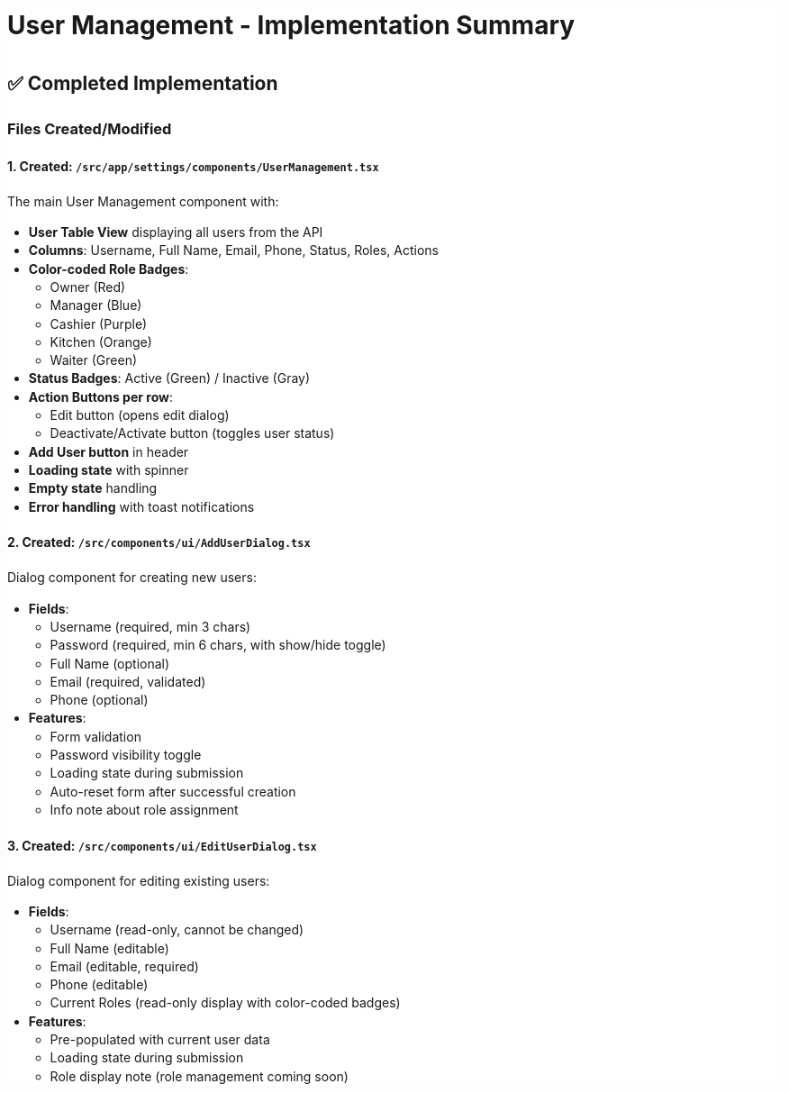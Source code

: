 # User Management - Implementation Summary

## ✅ Completed Implementation

### Files Created/Modified

#### 1. **Created: `/src/app/settings/components/UserManagement.tsx`**

The main User Management component with:

- **User Table View** displaying all users from the API
- **Columns**: Username, Full Name, Email, Phone, Status, Roles, Actions
- **Color-coded Role Badges**:
  - Owner (Red)
  - Manager (Blue)
  - Cashier (Purple)
  - Kitchen (Orange)
  - Waiter (Green)
- **Status Badges**: Active (Green) / Inactive (Gray)
- **Action Buttons per row**:
  - Edit button (opens edit dialog)
  - Deactivate/Activate button (toggles user status)
- **Add User button** in header
- **Loading state** with spinner
- **Empty state** handling
- **Error handling** with toast notifications

#### 2. **Created: `/src/components/ui/AddUserDialog.tsx`**

Dialog component for creating new users:

- **Fields**:
  - Username (required, min 3 chars)
  - Password (required, min 6 chars, with show/hide toggle)
  - Full Name (optional)
  - Email (required, validated)
  - Phone (optional)
- **Features**:
  - Form validation
  - Password visibility toggle
  - Loading state during submission
  - Auto-reset form after successful creation
  - Info note about role assignment

#### 3. **Created: `/src/components/ui/EditUserDialog.tsx`**

Dialog component for editing existing users:

- **Fields**:
  - Username (read-only, cannot be changed)
  - Full Name (editable)
  - Email (editable, required)
  - Phone (editable)
  - Current Roles (read-only display with color-coded badges)
- **Features**:
  - Pre-populated with current user data
  - Loading state during submission
  - Role display note (role management coming soon)
